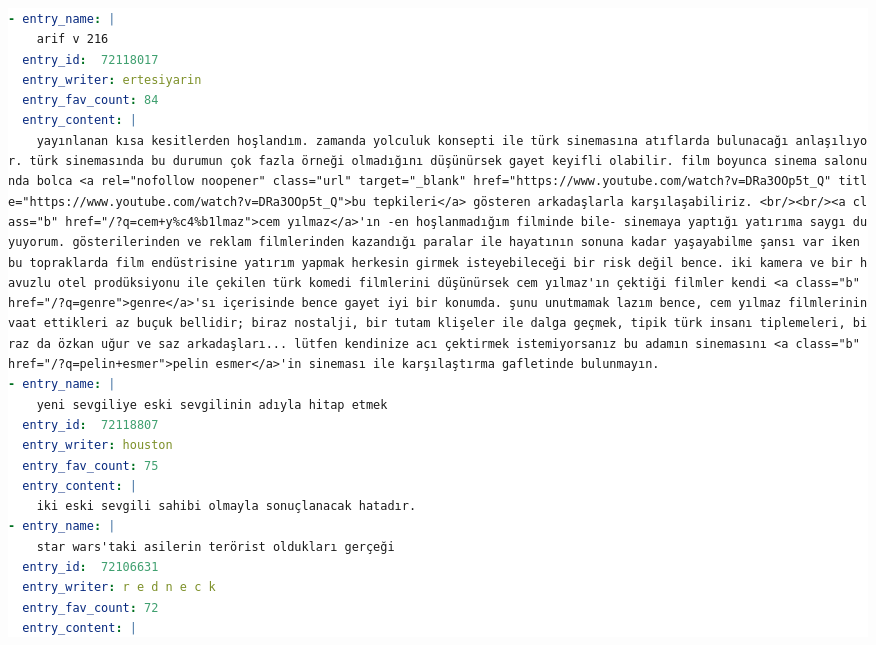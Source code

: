 ```yaml
- entry_name: |
    arif v 216
  entry_id:  72118017
  entry_writer: ertesiyarin
  entry_fav_count: 84
  entry_content: |
    yayınlanan kısa kesitlerden hoşlandım. zamanda yolculuk konsepti ile türk sinemasına atıflarda bulunacağı anlaşılıyor. türk sinemasında bu durumun çok fazla örneği olmadığını düşünürsek gayet keyifli olabilir. film boyunca sinema salonunda bolca <a rel="nofollow noopener" class="url" target="_blank" href="https://www.youtube.com/watch?v=DRa3OOp5t_Q" title="https://www.youtube.com/watch?v=DRa3OOp5t_Q">bu tepkileri</a> gösteren arkadaşlarla karşılaşabiliriz. <br/><br/><a class="b" href="/?q=cem+y%c4%b1lmaz">cem yılmaz</a>'ın -en hoşlanmadığım filminde bile- sinemaya yaptığı yatırıma saygı duyuyorum. gösterilerinden ve reklam filmlerinden kazandığı paralar ile hayatının sonuna kadar yaşayabilme şansı var iken bu topraklarda film endüstrisine yatırım yapmak herkesin girmek isteyebileceği bir risk değil bence. iki kamera ve bir havuzlu otel prodüksiyonu ile çekilen türk komedi filmlerini düşünürsek cem yılmaz'ın çektiği filmler kendi <a class="b" href="/?q=genre">genre</a>'sı içerisinde bence gayet iyi bir konumda. şunu unutmamak lazım bence, cem yılmaz filmlerinin vaat ettikleri az buçuk bellidir; biraz nostalji, bir tutam klişeler ile dalga geçmek, tipik türk insanı tiplemeleri, biraz da özkan uğur ve saz arkadaşları... lütfen kendinize acı çektirmek istemiyorsanız bu adamın sinemasını <a class="b" href="/?q=pelin+esmer">pelin esmer</a>'in sineması ile karşılaştırma gafletinde bulunmayın.
- entry_name: |
    yeni sevgiliye eski sevgilinin adıyla hitap etmek
  entry_id:  72118807
  entry_writer: houston
  entry_fav_count: 75
  entry_content: |
    iki eski sevgili sahibi olmayla sonuçlanacak hatadır.
- entry_name: |
    star wars'taki asilerin terörist oldukları gerçeği
  entry_id:  72106631
  entry_writer: r e d n e c k
  entry_fav_count: 72
  entry_content: |
```